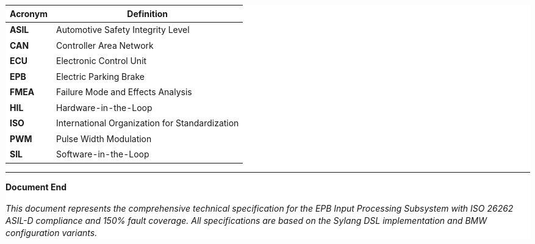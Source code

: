 | Acronym | Definition |
|---------|------------|
| **ASIL** | Automotive Safety Integrity Level |
| **CAN** | Controller Area Network |
| **ECU** | Electronic Control Unit |
| **EPB** | Electric Parking Brake |
| **FMEA** | Failure Mode and Effects Analysis |
| **HIL** | Hardware-in-the-Loop |
| **ISO** | International Organization for Standardization |
| **PWM** | Pulse Width Modulation |
| **SIL** | Software-in-the-Loop |

---

**Document End**

*This document represents the comprehensive technical specification for the EPB Input Processing Subsystem with ISO 26262 ASIL-D compliance and 150% fault coverage. All specifications are based on the Sylang DSL implementation and BMW configuration variants.*
